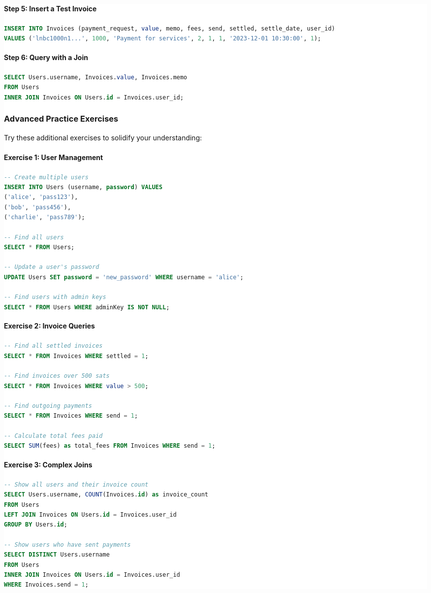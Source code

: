 #### Step 5: Insert a Test Invoice
```sql
INSERT INTO Invoices (payment_request, value, memo, fees, send, settled, settle_date, user_id)
VALUES ('lnbc1000n1...', 1000, 'Payment for services', 2, 1, 1, '2023-12-01 10:30:00', 1);
```

#### Step 6: Query with a Join
```sql
SELECT Users.username, Invoices.value, Invoices.memo
FROM Users
INNER JOIN Invoices ON Users.id = Invoices.user_id;
```

### Advanced Practice Exercises

Try these additional exercises to solidify your understanding:

#### Exercise 1: User Management
```sql
-- Create multiple users
INSERT INTO Users (username, password) VALUES 
('alice', 'pass123'),
('bob', 'pass456'),
('charlie', 'pass789');

-- Find all users
SELECT * FROM Users;

-- Update a user's password
UPDATE Users SET password = 'new_password' WHERE username = 'alice';

-- Find users with admin keys
SELECT * FROM Users WHERE adminKey IS NOT NULL;
```

#### Exercise 2: Invoice Queries
```sql
-- Find all settled invoices
SELECT * FROM Invoices WHERE settled = 1;

-- Find invoices over 500 sats
SELECT * FROM Invoices WHERE value > 500;

-- Find outgoing payments
SELECT * FROM Invoices WHERE send = 1;

-- Calculate total fees paid
SELECT SUM(fees) as total_fees FROM Invoices WHERE send = 1;
```

#### Exercise 3: Complex Joins
```sql
-- Show all users and their invoice count
SELECT Users.username, COUNT(Invoices.id) as invoice_count
FROM Users
LEFT JOIN Invoices ON Users.id = Invoices.user_id
GROUP BY Users.id;

-- Show users who have sent payments
SELECT DISTINCT Users.username
FROM Users
INNER JOIN Invoices ON Users.id = Invoices.user_id
WHERE Invoices.send = 1;
```
